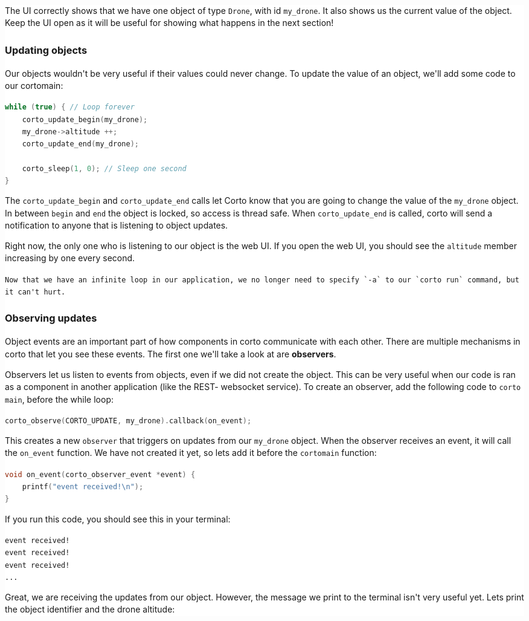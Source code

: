 The UI correctly shows that we have one object of type `Drone`, with id `my_drone`. It also shows us the current value of the object. Keep the UI open as it will be useful for showing what happens in the next section!

### Updating objects
Our objects wouldn't be very useful if their values could never change. To update the value of an object, we'll add some code to our cortomain:

```c
while (true) { // Loop forever
    corto_update_begin(my_drone);
    my_drone->altitude ++;
    corto_update_end(my_drone);

    corto_sleep(1, 0); // Sleep one second
}
```
The `corto_update_begin` and `corto_update_end` calls let Corto know that you are going to change the value of the `my_drone` object. In between `begin` and `end` the object is locked, so access is thread safe. When `corto_update_end` is called, corto will send a notification to anyone that is listening to object updates.

Right now, the only one who is listening to our object is the web UI. If you open the web UI, you should see the `altitude` member increasing by one every second.

```note
Now that we have an infinite loop in our application, we no longer need to specify `-a` to our `corto run` command, but it can't hurt.
```

### Observing updates
Object events are an important part of how components in corto communicate with each other. There are multiple mechanisms in corto that let you see these events. The first one we'll take a look at are **observers**.

Observers let us listen to events from objects, even if we did not create the object. This can be very useful when our code is ran as a component in another application (like the REST- websocket service). To create an observer, add the following code to `cortomain`, before the while loop:

```c
corto_observe(CORTO_UPDATE, my_drone).callback(on_event);
```
This creates a new `observer` that triggers on updates from our `my_drone` object. When the observer receives an event, it will call the `on_event` function. We have not created it yet, so lets add it before the `cortomain` function:

```c
void on_event(corto_observer_event *event) {
    printf("event received!\n");
}
```
If you run this code, you should see this in your terminal:

```demo
event received!
event received!
event received!
...
```
Great, we are receiving the updates from our object. However, the message we print to the terminal isn't very useful yet. Lets print the object identifier and the drone altitude:
